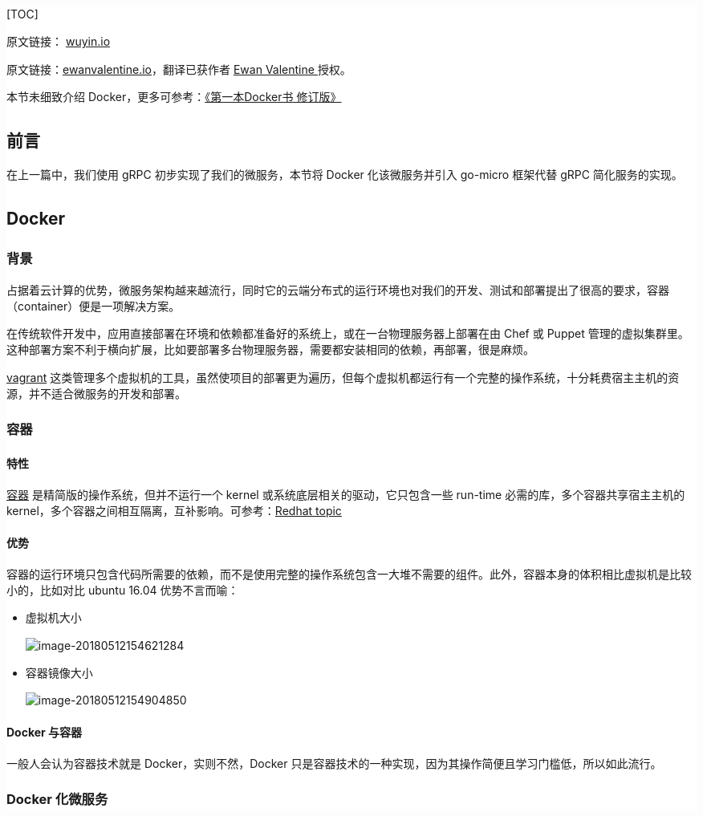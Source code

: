 [TOC]

原文链接： [wuyin.io](https://link.juejin.cn/?target=https%3A%2F%2Fwuyin.io%2F2018%2F05%2F12%2Fmicroservices-part-2-use-go-micro-and-dockerising%2F)

原文链接：[ewanvalentine.io](https://link.juejin.cn/?target=https%3A%2F%2Fewanvalentine.io%2Fmicroservices-in-golang-part-2)，翻译已获作者 [Ewan Valentine ](https://link.juejin.cn/?target=https%3A%2F%2Ftwitter.com%2FEwan_Valentine)授权。

本节未细致介绍 Docker，更多可参考：[《第一本Docker书 修订版》](https://link.juejin.cn/?target=https%3A%2F%2Fbook.douban.com%2Fsubject%2F26780404%2F)



## 前言

在上一篇中，我们使用 gRPC 初步实现了我们的微服务，本节将 Docker 化该微服务并引入 go-micro 框架代替 gRPC 简化服务的实现。

## Docker

### 背景

占据着云计算的优势，微服务架构越来越流行，同时它的云端分布式的运行环境也对我们的开发、测试和部署提出了很高的要求，容器（container）便是一项解决方案。

在传统软件开发中，应用直接部署在环境和依赖都准备好的系统上，或在一台物理服务器上部署在由 Chef 或 Puppet 管理的虚拟集群里。这种部署方案不利于横向扩展，比如要部署多台物理服务器，需要都安装相同的依赖，再部署，很是麻烦。

[vagrant](https://link.juejin.cn/?target=https%3A%2F%2Fwww.vagrantup.com%2F) 这类管理多个虚拟机的工具，虽然使项目的部署更为遍历，但每个虚拟机都运行有一个完整的操作系统，十分耗费宿主主机的资源，并不适合微服务的开发和部署。

### 容器

#### 特性

[容器](https://link.juejin.cn/?target=https%3A%2F%2Fen.wikipedia.org%2Fwiki%2FOperating-system-level_virtualization) 是精简版的操作系统，但并不运行一个 kernel 或系统底层相关的驱动，它只包含一些 run-time 必需的库，多个容器共享宿主主机的 kernel，多个容器之间相互隔离，互补影响。可参考：[Redhat topic](https://link.juejin.cn/?target=https%3A%2F%2Fwww.redhat.com%2Fen%2Ftopics%2Fcontainers%2Fwhats-a-linux-container)

#### 优势

容器的运行环境只包含代码所需要的依赖，而不是使用完整的操作系统包含一大堆不需要的组件。此外，容器本身的体积相比虚拟机是比较小的，比如对比 ubuntu 16.04 优势不言而喻：

- 虚拟机大小

  ![image-20180512154621284](https://p1-jj.byteimg.com/tos-cn-i-t2oaga2asx/gold-user-assets/2018/5/31/163b444870365256~tplv-t2oaga2asx-watermark.awebp)

- 容器镜像大小

  ![image-20180512154904850](https://p1-jj.byteimg.com/tos-cn-i-t2oaga2asx/gold-user-assets/2018/5/31/163b4448702375fa~tplv-t2oaga2asx-watermark.awebp)

#### Docker 与容器

一般人会认为容器技术就是 Docker，实则不然，Docker 只是容器技术的一种实现，因为其操作简便且学习门槛低，所以如此流行。

### Docker 化微服务
